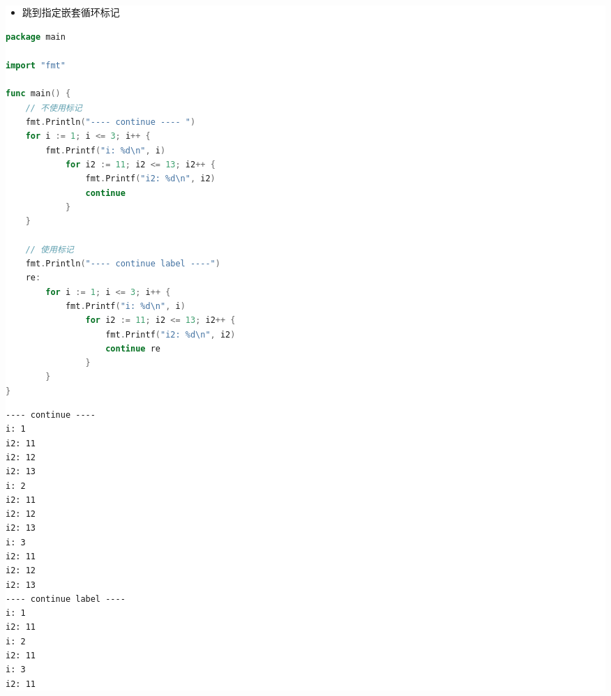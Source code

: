 

- 跳到指定嵌套循环标记

```go
package main

import "fmt"

func main() {
    // 不使用标记
    fmt.Println("---- continue ---- ")
    for i := 1; i <= 3; i++ {
        fmt.Printf("i: %d\n", i)
            for i2 := 11; i2 <= 13; i2++ {
                fmt.Printf("i2: %d\n", i2)
                continue
            }
    }

    // 使用标记
    fmt.Println("---- continue label ----")
    re:
        for i := 1; i <= 3; i++ {
            fmt.Printf("i: %d\n", i)
                for i2 := 11; i2 <= 13; i2++ {
                    fmt.Printf("i2: %d\n", i2)
                    continue re
                }
        }
}
```

```
---- continue ---- 
i: 1
i2: 11
i2: 12
i2: 13
i: 2
i2: 11
i2: 12
i2: 13
i: 3
i2: 11
i2: 12
i2: 13
---- continue label ----
i: 1
i2: 11
i: 2
i2: 11
i: 3
i2: 11
```
